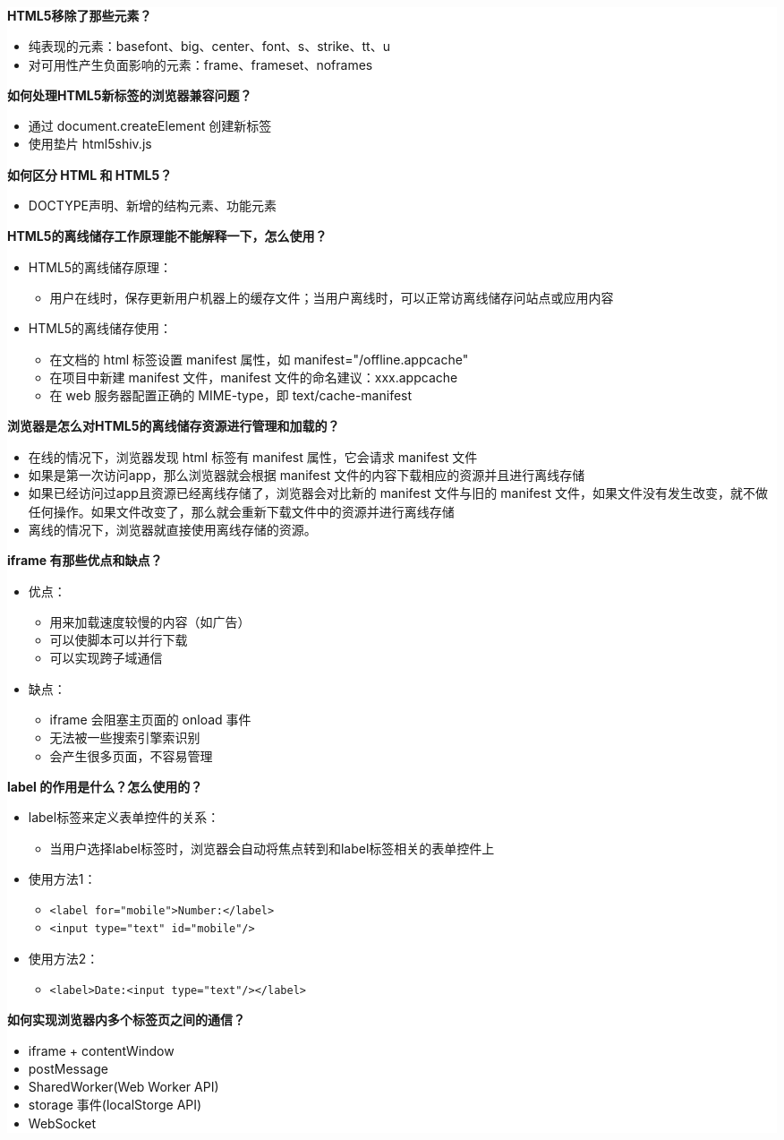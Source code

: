 **HTML5移除了那些元素？**

* 纯表现的元素：basefont、big、center、font、s、strike、tt、u
* 对可用性产生负面影响的元素：frame、frameset、noframes

**如何处理HTML5新标签的浏览器兼容问题？**

* 通过 document.createElement 创建新标签
* 使用垫片 html5shiv.js

**如何区分 HTML 和 HTML5？**

- DOCTYPE声明、新增的结构元素、功能元素

**HTML5的离线储存工作原理能不能解释一下，怎么使用？**

* HTML5的离线储存原理：
  - 用户在线时，保存更新用户机器上的缓存文件；当用户离线时，可以正常访离线储存问站点或应用内容
  
* HTML5的离线储存使用：

    - 在文档的 html 标签设置 manifest 属性，如 manifest="/offline.appcache"
    - 在项目中新建 manifest 文件，manifest 文件的命名建议：xxx.appcache
    - 在 web 服务器配置正确的 MIME-type，即 text/cache-manifest
    
**浏览器是怎么对HTML5的离线储存资源进行管理和加载的？**


* 在线的情况下，浏览器发现 html 标签有 manifest 属性，它会请求 manifest 文件
* 如果是第一次访问app，那么浏览器就会根据 manifest 文件的内容下载相应的资源并且进行离线存储
* 如果已经访问过app且资源已经离线存储了，浏览器会对比新的 manifest 文件与旧的 manifest 文件，如果文件没有发生改变，就不做任何操作。如果文件改变了，那么就会重新下载文件中的资源并进行离线存储
* 离线的情况下，浏览器就直接使用离线存储的资源。

**iframe 有那些优点和缺点？**

* 优点：
     - 用来加载速度较慢的内容（如广告）
     - 可以使脚本可以并行下载
     - 可以实现跨子域通信
     
* 缺点：
     - iframe 会阻塞主页面的 onload 事件
     - 无法被一些搜索引擎索识别
     - 会产生很多页面，不容易管理
     
**label 的作用是什么？怎么使用的？**

* label标签来定义表单控件的关系：
  - 当用户选择label标签时，浏览器会自动将焦点转到和label标签相关的表单控件上
  
* 使用方法1：
  - `<label for="mobile">Number:</label>`
  - `<input type="text" id="mobile"/>`
  
* 使用方法2：
  - `<label>Date:<input type="text"/></label>`
  
**如何实现浏览器内多个标签页之间的通信？**

* iframe + contentWindow
* postMessage
* SharedWorker(Web Worker API)
* storage 事件(localStorge API)
* WebSocket
